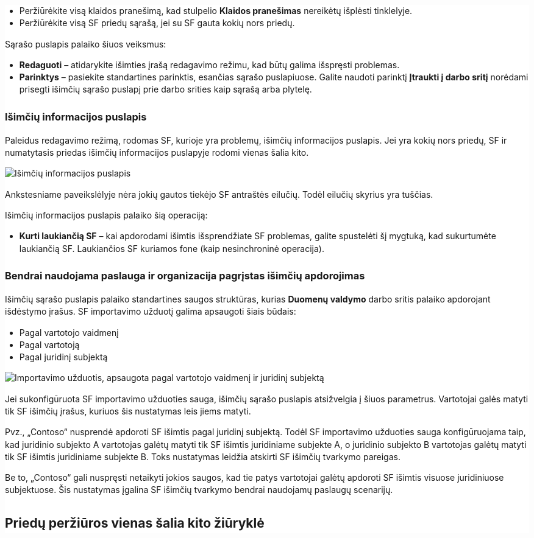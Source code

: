 + Peržiūrėkite visą klaidos pranešimą, kad stulpelio **Klaidos pranešimas** nereikėtų išplėsti tinklelyje.
+ Peržiūrėkite visą SF priedų sąrašą, jei su SF gauta kokių nors priedų.

Sąrašo puslapis palaiko šiuos veiksmus:

+ **Redaguoti** – atidarykite išimties įrašą redagavimo režimu, kad būtų galima išspręsti problemas.
+ **Parinktys** – pasiekite standartines parinktis, esančias sąrašo puslapiuose. Galite naudoti parinktį **Įtraukti į darbo sritį** norėdami prisegti išimčių sąrašo puslapį prie darbo srities kaip sąrašą arba plytelę.

### <a name="exception-details-page"></a>Išimčių informacijos puslapis

Paleidus redagavimo režimą, rodomas SF, kurioje yra problemų, išimčių informacijos puslapis. Jei yra kokių nors priedų, SF ir numatytasis priedas išimčių informacijos puslapyje rodomi vienas šalia kito.

![Išimčių informacijos puslapis](media/vendor_invoice_automation_03.png)

Ankstesniame paveikslėlyje nėra jokių gautos tiekėjo SF antraštės eilučių. Todėl eilučių skyrius yra tuščias.

Išimčių informacijos puslapis palaiko šią operaciją:

+ **Kurti laukiančią SF** – kai apdorodami išimtis išsprendžiate SF problemas, galite spustelėti šį mygtuką, kad sukurtumėte laukiančią SF. Laukiančios SF kuriamos fone (kaip nesinchroninė operacija).

### <a name="shared-service-vs-organization-based-exception-processing"></a>Bendrai naudojama paslauga ir organizacija pagrįstas išimčių apdorojimas

Išimčių sąrašo puslapis palaiko standartines saugos struktūras, kurias **Duomenų valdymo** darbo sritis palaiko apdorojant išdėstymo įrašus. SF importavimo užduotį galima apsaugoti šiais būdais:

+ Pagal vartotojo vaidmenį
+ Pagal vartotoją
+ Pagal juridinį subjektą

![Importavimo užduotis, apsaugota pagal vartotojo vaidmenį ir juridinį subjektą](media/vendor_invoice_automation_04.png)

Jei sukonfigūruota SF importavimo užduoties sauga, išimčių sąrašo puslapis atsižvelgia į šiuos parametrus. Vartotojai galės matyti tik SF išimčių įrašus, kuriuos šis nustatymas leis jiems matyti.

Pvz., „Contoso“ nusprendė apdoroti SF išimtis pagal juridinį subjektą. Todėl SF importavimo užduoties sauga konfigūruojama taip, kad juridinio subjekto A vartotojas galėtų matyti tik SF išimtis juridiniame subjekte A, o juridinio subjekto B vartotojas galėtų matyti tik SF išimtis juridiniame subjekte B. Toks nustatymas leidžia atskirti SF išimčių tvarkymo pareigas.

Be to, „Contoso“ gali nuspręsti netaikyti jokios saugos, kad tie patys vartotojai galėtų apdoroti SF išimtis visuose juridiniuose subjektuose. Šis nustatymas įgalina SF išimčių tvarkymo bendrai naudojamų paslaugų scenarijų.

## <a name="side-by-side-attachment-viewer"></a>Priedų peržiūros vienas šalia kito žiūryklė
